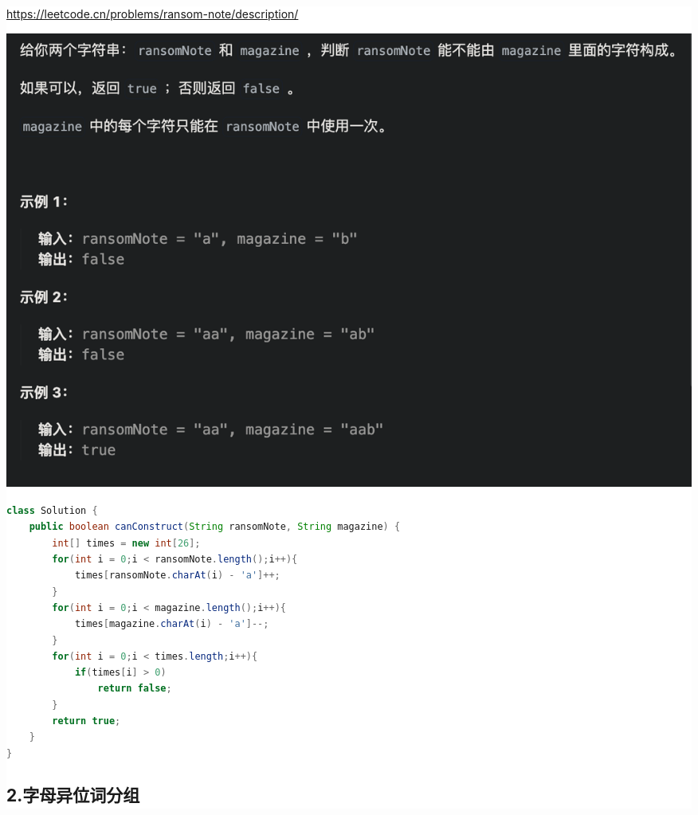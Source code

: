 https://leetcode.cn/problems/ransom-note/description/

![image-20240923150741088](./哈希表.assets/image-20240923150741088.png)

```java
class Solution {
    public boolean canConstruct(String ransomNote, String magazine) {
        int[] times = new int[26];
        for(int i = 0;i < ransomNote.length();i++){
            times[ransomNote.charAt(i) - 'a']++;
        }
        for(int i = 0;i < magazine.length();i++){
            times[magazine.charAt(i) - 'a']--;
        }
        for(int i = 0;i < times.length;i++){
            if(times[i] > 0)
                return false;
        }
        return true;
    }
}
```

## 2.字母异位词分组
